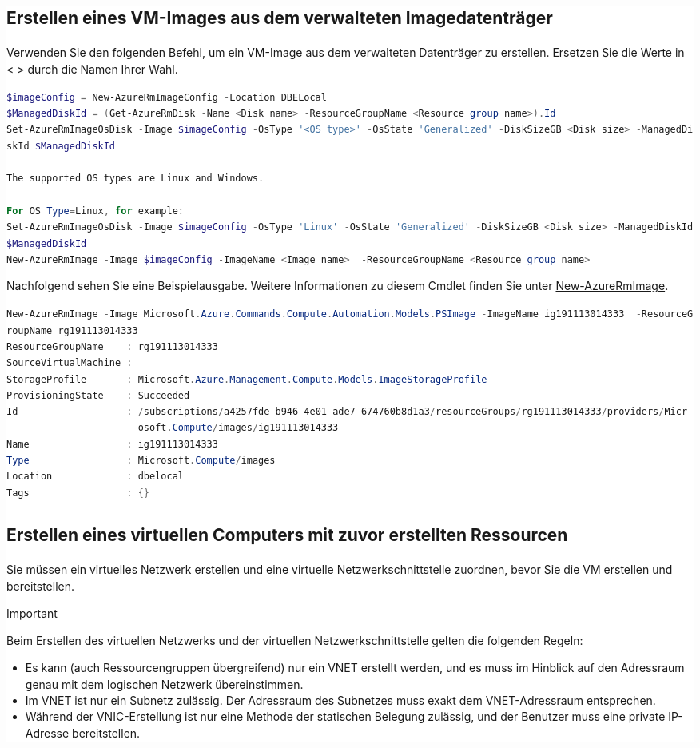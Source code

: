 ## <a name="create-a-vm-image-from-the-image-managed-disk"></a>Erstellen eines VM-Images aus dem verwalteten Imagedatenträger

Verwenden Sie den folgenden Befehl, um ein VM-Image aus dem verwalteten Datenträger zu erstellen. Ersetzen Sie die Werte in \< \> durch die Namen Ihrer Wahl.

```powershell
$imageConfig = New-AzureRmImageConfig -Location DBELocal
$ManagedDiskId = (Get-AzureRmDisk -Name <Disk name> -ResourceGroupName <Resource group name>).Id
Set-AzureRmImageOsDisk -Image $imageConfig -OsType '<OS type>' -OsState 'Generalized' -DiskSizeGB <Disk size> -ManagedDiskId $ManagedDiskId 

The supported OS types are Linux and Windows.

For OS Type=Linux, for example:
Set-AzureRmImageOsDisk -Image $imageConfig -OsType 'Linux' -OsState 'Generalized' -DiskSizeGB <Disk size> -ManagedDiskId $ManagedDiskId
New-AzureRmImage -Image $imageConfig -ImageName <Image name>  -ResourceGroupName <Resource group name>
```

Nachfolgend sehen Sie eine Beispielausgabe. Weitere Informationen zu diesem Cmdlet finden Sie unter [New-AzureRmImage](https://docs.microsoft.com/powershell/module/azurerm.compute/new-azurermimage?view=azurermps-6.13.0).

```powershell
New-AzureRmImage -Image Microsoft.Azure.Commands.Compute.Automation.Models.PSImage -ImageName ig191113014333  -ResourceGroupName rg191113014333
ResourceGroupName    : rg191113014333
SourceVirtualMachine :
StorageProfile       : Microsoft.Azure.Management.Compute.Models.ImageStorageProfile
ProvisioningState    : Succeeded
Id                   : /subscriptions/a4257fde-b946-4e01-ade7-674760b8d1a3/resourceGroups/rg191113014333/providers/Micr
                       osoft.Compute/images/ig191113014333
Name                 : ig191113014333
Type                 : Microsoft.Compute/images
Location             : dbelocal
Tags                 : {}
```

## <a name="create-vm-with-previously-created-resources"></a>Erstellen eines virtuellen Computers mit zuvor erstellten Ressourcen

Sie müssen ein virtuelles Netzwerk erstellen und eine virtuelle Netzwerkschnittstelle zuordnen, bevor Sie die VM erstellen und bereitstellen.

> [!IMPORTANT]
> Beim Erstellen des virtuellen Netzwerks und der virtuellen Netzwerkschnittstelle gelten die folgenden Regeln:
> - Es kann (auch Ressourcengruppen übergreifend) nur ein VNET erstellt werden, und es muss im Hinblick auf den Adressraum genau mit dem logischen Netzwerk übereinstimmen.
> -   Im VNET ist nur ein Subnetz zulässig. Der Adressraum des Subnetzes muss exakt dem VNET-Adressraum entsprechen.
> -   Während der VNIC-Erstellung ist nur eine Methode der statischen Belegung zulässig, und der Benutzer muss eine private IP-Adresse bereitstellen.
